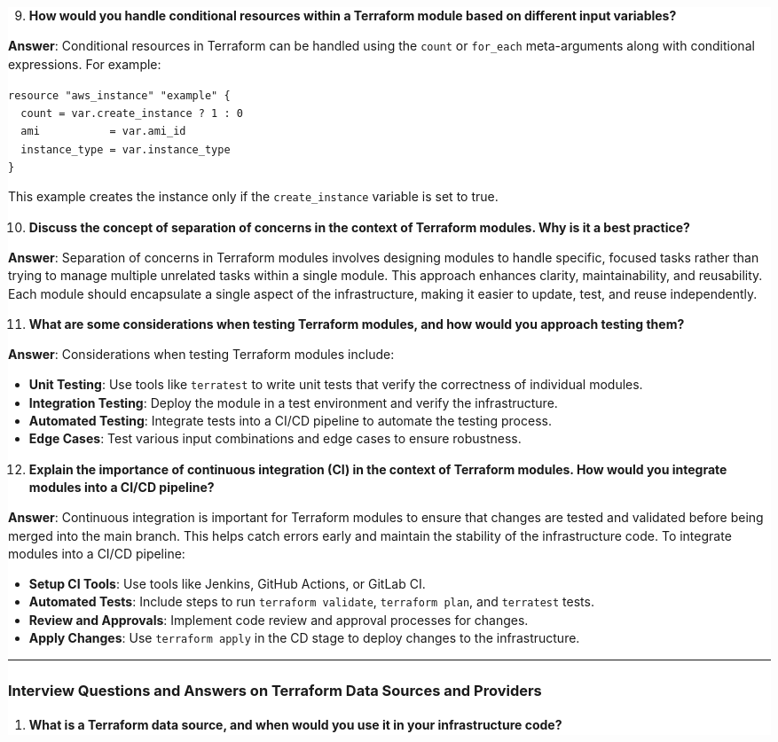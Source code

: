 9. **How would you handle conditional resources within a Terraform module based on different input variables?**

**Answer**:
Conditional resources in Terraform can be handled using the `count` or `for_each` meta-arguments along with conditional expressions. For example:
```hcl
resource "aws_instance" "example" {
  count = var.create_instance ? 1 : 0
  ami           = var.ami_id
  instance_type = var.instance_type
}
```
This example creates the instance only if the `create_instance` variable is set to true.

10. **Discuss the concept of separation of concerns in the context of Terraform modules. Why is it a best practice?**

**Answer**:
Separation of concerns in Terraform modules involves designing modules to handle specific, focused tasks rather than trying to manage multiple unrelated tasks within a single module. This approach enhances clarity, maintainability, and reusability. Each module should encapsulate a single aspect of the infrastructure, making it easier to update, test, and reuse independently.

11. **What are some considerations when testing Terraform modules, and how would you approach testing them?**

**Answer**:
Considerations when testing Terraform modules include:
- **Unit Testing**: Use tools like `terratest` to write unit tests that verify the correctness of individual modules.
- **Integration Testing**: Deploy the module in a test environment and verify the infrastructure.
- **Automated Testing**: Integrate tests into a CI/CD pipeline to automate the testing process.
- **Edge Cases**: Test various input combinations and edge cases to ensure robustness.

12. **Explain the importance of continuous integration (CI) in the context of Terraform modules. How would you integrate modules into a CI/CD pipeline?**

**Answer**:
Continuous integration is important for Terraform modules to ensure that changes are tested and validated before being merged into the main branch. This helps catch errors early and maintain the stability of the infrastructure code. To integrate modules into a CI/CD pipeline:
- **Setup CI Tools**: Use tools like Jenkins, GitHub Actions, or GitLab CI.
- **Automated Tests**: Include steps to run `terraform validate`, `terraform plan`, and `terratest` tests.
- **Review and Approvals**: Implement code review and approval processes for changes.
- **Apply Changes**: Use `terraform apply` in the CD stage to deploy changes to the infrastructure.

---


### Interview Questions and Answers on Terraform Data Sources and Providers

1. **What is a Terraform data source, and when would you use it in your infrastructure code?**

